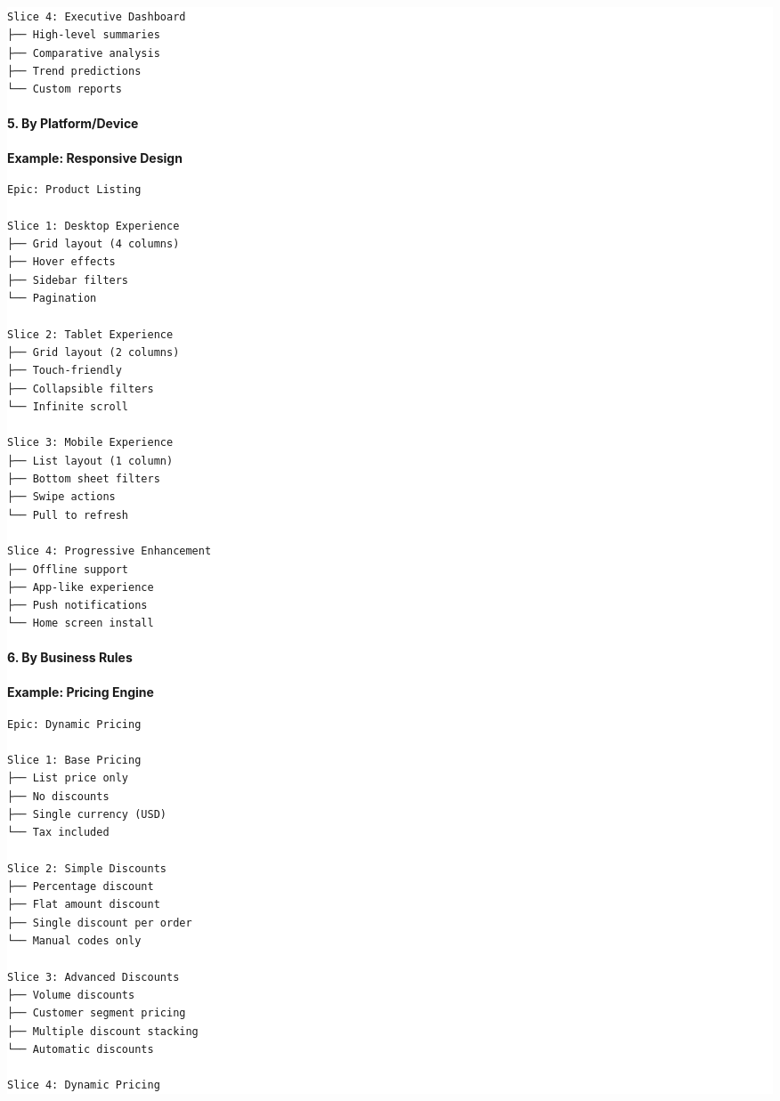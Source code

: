 ```
Slice 4: Executive Dashboard
├── High-level summaries
├── Comparative analysis
├── Trend predictions
└── Custom reports
```

#### 5. By Platform/Device

**Example: Responsive Design**

```
Epic: Product Listing

Slice 1: Desktop Experience
├── Grid layout (4 columns)
├── Hover effects
├── Sidebar filters
└── Pagination

Slice 2: Tablet Experience
├── Grid layout (2 columns)
├── Touch-friendly
├── Collapsible filters
└── Infinite scroll

Slice 3: Mobile Experience
├── List layout (1 column)
├── Bottom sheet filters
├── Swipe actions
└── Pull to refresh

Slice 4: Progressive Enhancement
├── Offline support
├── App-like experience
├── Push notifications
└── Home screen install
```

#### 6. By Business Rules

**Example: Pricing Engine**

```
Epic: Dynamic Pricing

Slice 1: Base Pricing
├── List price only
├── No discounts
├── Single currency (USD)
└── Tax included

Slice 2: Simple Discounts
├── Percentage discount
├── Flat amount discount
├── Single discount per order
└── Manual codes only

Slice 3: Advanced Discounts
├── Volume discounts
├── Customer segment pricing
├── Multiple discount stacking
└── Automatic discounts

Slice 4: Dynamic Pricing
```
